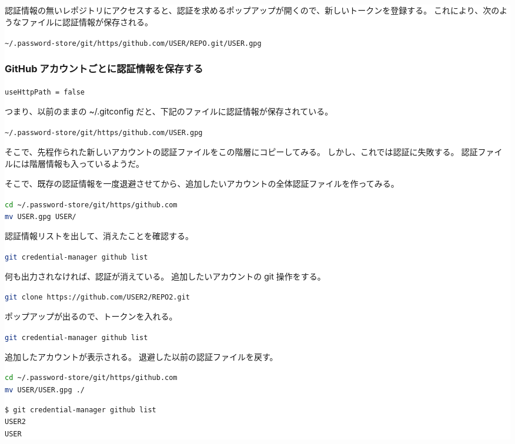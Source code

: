 認証情報の無いレポジトリにアクセスすると、認証を求めるポップアップが開くので、新しいトークンを登録する。
これにより、次のようなファイルに認証情報が保存される。

```bash
~/.password-store/git/https/github.com/USER/REPO.git/USER.gpg
```

### GitHub アカウントごとに認証情報を保存する

```bash
useHttpPath = false
```

つまり、以前のままの ~/.gitconfig だと、下記のファイルに認証情報が保存されている。

```bash
~/.password-store/git/https/github.com/USER.gpg
```

そこで、先程作られた新しいアカウントの認証ファイルをこの階層にコピーしてみる。
しかし、これでは認証に失敗する。
認証ファイルには階層情報も入っているようだ。

そこで、既存の認証情報を一度退避させてから、追加したいアカウントの全体認証ファイルを作ってみる。

```bash
cd ~/.password-store/git/https/github.com
mv USER.gpg USER/
```

認証情報リストを出して、消えたことを確認する。

```bash
git credential-manager github list
```

何も出力されなければ、認証が消えている。
追加したいアカウントの git 操作をする。

```bash
git clone https://github.com/USER2/REPO2.git
```

ポップアップが出るので、トークンを入れる。

```bash
git credential-manager github list
```

追加したアカウントが表示される。
退避した以前の認証ファイルを戻す。

```bash
cd ~/.password-store/git/https/github.com
mv USER/USER.gpg ./
```

```bash
$ git credential-manager github list
USER2
USER
```
